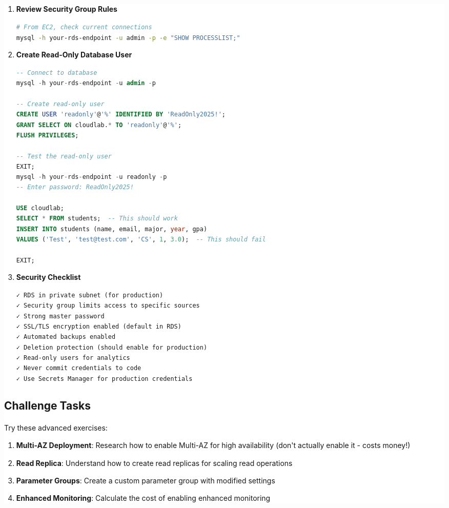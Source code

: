 1. **Review Security Group Rules**
   ```bash
   # From EC2, check current connections
   mysql -h your-rds-endpoint -u admin -p -e "SHOW PROCESSLIST;"
   ```

2. **Create Read-Only Database User**
   ```sql
   -- Connect to database
   mysql -h your-rds-endpoint -u admin -p
   
   -- Create read-only user
   CREATE USER 'readonly'@'%' IDENTIFIED BY 'ReadOnly2025!';
   GRANT SELECT ON cloudlab.* TO 'readonly'@'%';
   FLUSH PRIVILEGES;
   
   -- Test the read-only user
   EXIT;
   mysql -h your-rds-endpoint -u readonly -p
   -- Enter password: ReadOnly2025!
   
   USE cloudlab;
   SELECT * FROM students;  -- This should work
   INSERT INTO students (name, email, major, year, gpa) 
   VALUES ('Test', 'test@test.com', 'CS', 1, 3.0);  -- This should fail
   
   EXIT;
   ```

3. **Security Checklist**
   ```markdown
   ✓ RDS in private subnet (for production)
   ✓ Security group limits access to specific sources
   ✓ Strong master password
   ✓ SSL/TLS encryption enabled (default in RDS)
   ✓ Automated backups enabled
   ✓ Deletion protection (should enable for production)
   ✓ Read-only users for analytics
   ✓ Never commit credentials to code
   ✓ Use Secrets Manager for production credentials
   ```

## Challenge Tasks

Try these advanced exercises:

1. **Multi-AZ Deployment**: Research how to enable Multi-AZ for high availability (don't actually enable it - costs money!)

2. **Read Replica**: Understand how to create read replicas for scaling read operations

3. **Parameter Groups**: Create a custom parameter group with modified settings

4. **Enhanced Monitoring**: Calculate the cost of enabling enhanced monitoring
